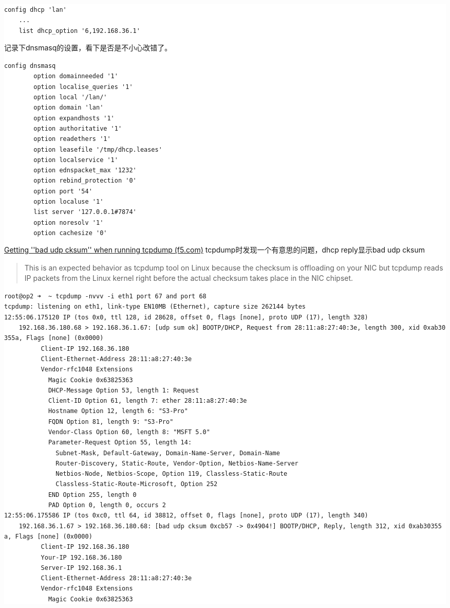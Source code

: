```
config dhcp 'lan'
    ...
    list dhcp_option '6,192.168.36.1'
```

记录下dnsmasq的设置，看下是否是不小心改错了。

```
config dnsmasq
        option domainneeded '1'
        option localise_queries '1'
        option local '/lan/'
        option domain 'lan'
        option expandhosts '1'
        option authoritative '1'
        option readethers '1'
        option leasefile '/tmp/dhcp.leases'
        option localservice '1'
        option ednspacket_max '1232'
        option rebind_protection '0'
        option port '54'
        option localuse '1'
        list server '127.0.0.1#7874'
        option noresolv '1'
        option cachesize '0'
```

[Getting ''bad udp cksum'' when running tcpdump (f5.com)](https://my.f5.com/manage/s/article/K03325735)
tcpdump时发现一个有意思的问题，dhcp reply显示bad udp cksum
> This is an expected behavior as tcpdump tool on Linux because the checksum is offloading on your NIC but tcpdump reads IP packets from the Linux kernel right before the actual checksum takes place in the NIC chipset.

```
root@op2 ➜  ~ tcpdump -nvvv -i eth1 port 67 and port 68
tcpdump: listening on eth1, link-type EN10MB (Ethernet), capture size 262144 bytes
12:55:06.175120 IP (tos 0x0, ttl 128, id 28628, offset 0, flags [none], proto UDP (17), length 328)
    192.168.36.180.68 > 192.168.36.1.67: [udp sum ok] BOOTP/DHCP, Request from 28:11:a8:27:40:3e, length 300, xid 0xab30355a, Flags [none] (0x0000)
          Client-IP 192.168.36.180
          Client-Ethernet-Address 28:11:a8:27:40:3e
          Vendor-rfc1048 Extensions
            Magic Cookie 0x63825363
            DHCP-Message Option 53, length 1: Request
            Client-ID Option 61, length 7: ether 28:11:a8:27:40:3e
            Hostname Option 12, length 6: "S3-Pro"
            FQDN Option 81, length 9: "S3-Pro"
            Vendor-Class Option 60, length 8: "MSFT 5.0"
            Parameter-Request Option 55, length 14:
              Subnet-Mask, Default-Gateway, Domain-Name-Server, Domain-Name
              Router-Discovery, Static-Route, Vendor-Option, Netbios-Name-Server
              Netbios-Node, Netbios-Scope, Option 119, Classless-Static-Route
              Classless-Static-Route-Microsoft, Option 252
            END Option 255, length 0
            PAD Option 0, length 0, occurs 2
12:55:06.175586 IP (tos 0xc0, ttl 64, id 38812, offset 0, flags [none], proto UDP (17), length 340)
    192.168.36.1.67 > 192.168.36.180.68: [bad udp cksum 0xcb57 -> 0x4904!] BOOTP/DHCP, Reply, length 312, xid 0xab30355a, Flags [none] (0x0000)
          Client-IP 192.168.36.180
          Your-IP 192.168.36.180
          Server-IP 192.168.36.1
          Client-Ethernet-Address 28:11:a8:27:40:3e
          Vendor-rfc1048 Extensions
            Magic Cookie 0x63825363
```